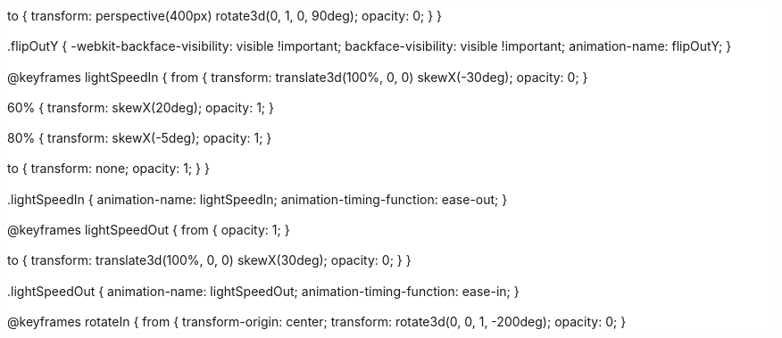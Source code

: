   to {
    transform: perspective(400px) rotate3d(0, 1, 0, 90deg);
    opacity: 0;
  }
}

.flipOutY {
  -webkit-backface-visibility: visible !important;
  backface-visibility: visible !important;
  animation-name: flipOutY;
}

@keyframes lightSpeedIn {
  from {
    transform: translate3d(100%, 0, 0) skewX(-30deg);
    opacity: 0;
  }

  60% {
    transform: skewX(20deg);
    opacity: 1;
  }

  80% {
    transform: skewX(-5deg);
    opacity: 1;
  }

  to {
    transform: none;
    opacity: 1;
  }
}

.lightSpeedIn {
  animation-name: lightSpeedIn;
  animation-timing-function: ease-out;
}

@keyframes lightSpeedOut {
  from {
    opacity: 1;
  }

  to {
    transform: translate3d(100%, 0, 0) skewX(30deg);
    opacity: 0;
  }
}

.lightSpeedOut {
  animation-name: lightSpeedOut;
  animation-timing-function: ease-in;
}

@keyframes rotateIn {
  from {
    transform-origin: center;
    transform: rotate3d(0, 0, 1, -200deg);
    opacity: 0;
  }
